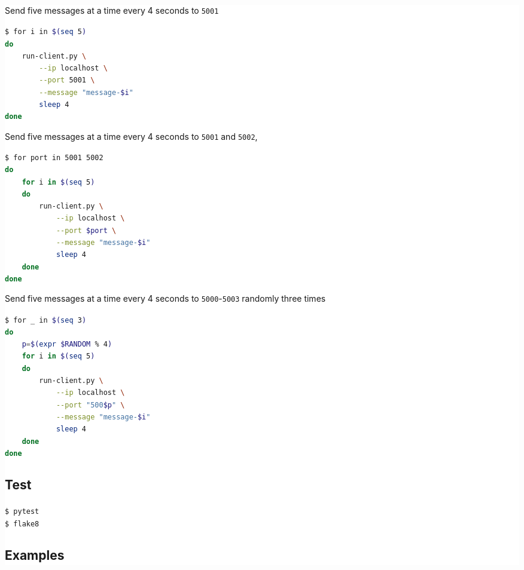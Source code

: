 Send five messages at a time every 4 seconds to `5001`

```sh
$ for i in $(seq 5)
do
    run-client.py \
        --ip localhost \
        --port 5001 \
        --message "message-$i"
        sleep 4
done
```

Send five messages at a time every 4 seconds to `5001` and `5002`,

```sh
$ for port in 5001 5002
do
    for i in $(seq 5)
    do
        run-client.py \
            --ip localhost \
            --port $port \
            --message "message-$i"
            sleep 4
    done
done
```

Send five messages at a time every 4 seconds to `5000`-`5003` randomly three times

```sh
$ for _ in $(seq 3)
do
    p=$(expr $RANDOM % 4)
    for i in $(seq 5)
    do
        run-client.py \
            --ip localhost \
            --port "500$p" \
            --message "message-$i"
            sleep 4
    done
done
```

## Test

```sh
$ pytest
$ flake8
```

## Examples
